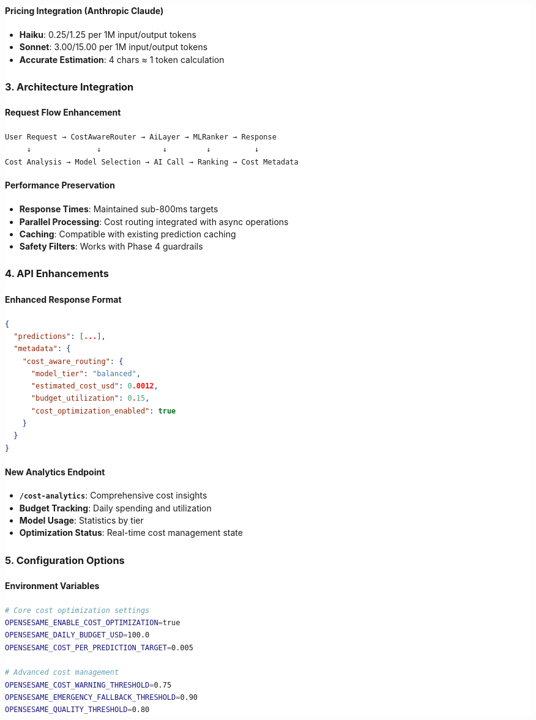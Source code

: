 #### Pricing Integration (Anthropic Claude)
- **Haiku**: $0.25/$1.25 per 1M input/output tokens
- **Sonnet**: $3.00/$15.00 per 1M input/output tokens
- **Accurate Estimation**: 4 chars ≈ 1 token calculation

### 3. Architecture Integration

#### Request Flow Enhancement
```
User Request → CostAwareRouter → AiLayer → MLRanker → Response
     ↓               ↓              ↓         ↓          ↓
Cost Analysis → Model Selection → AI Call → Ranking → Cost Metadata
```

#### Performance Preservation
- **Response Times**: Maintained sub-800ms targets
- **Parallel Processing**: Cost routing integrated with async operations
- **Caching**: Compatible with existing prediction caching
- **Safety Filters**: Works with Phase 4 guardrails

### 4. API Enhancements

#### Enhanced Response Format
```json
{
  "predictions": [...],
  "metadata": {
    "cost_aware_routing": {
      "model_tier": "balanced",
      "estimated_cost_usd": 0.0012,
      "budget_utilization": 0.15,
      "cost_optimization_enabled": true
    }
  }
}
```

#### New Analytics Endpoint
- **`/cost-analytics`**: Comprehensive cost insights
- **Budget Tracking**: Daily spending and utilization
- **Model Usage**: Statistics by tier
- **Optimization Status**: Real-time cost management state

### 5. Configuration Options

#### Environment Variables
```bash
# Core cost optimization settings
OPENSESAME_ENABLE_COST_OPTIMIZATION=true
OPENSESAME_DAILY_BUDGET_USD=100.0
OPENSESAME_COST_PER_PREDICTION_TARGET=0.005

# Advanced cost management
OPENSESAME_COST_WARNING_THRESHOLD=0.75
OPENSESAME_EMERGENCY_FALLBACK_THRESHOLD=0.90
OPENSESAME_QUALITY_THRESHOLD=0.80
```

